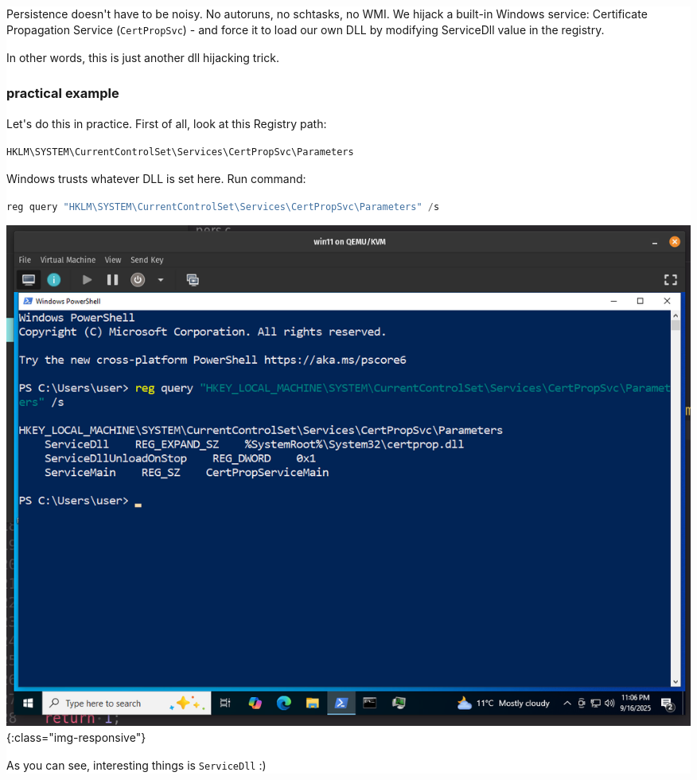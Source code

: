 Persistence doesn't have to be noisy. No autoruns, no schtasks, no WMI. We hijack a built-in Windows service: Certificate Propagation Service (`CertPropSvc`) - and force it to load our own DLL by modifying ServiceDll value in the registry.    

In other words, this is just another dll hijacking trick.    

### practical example

Let's do this in practice. First of all, look at this Registry path:    

```bash
HKLM\SYSTEM\CurrentControlSet\Services\CertPropSvc\Parameters
```

Windows trusts whatever DLL is set here. Run command:    

```powershell
reg query "HKLM\SYSTEM\CurrentControlSet\Services\CertPropSvc\Parameters" /s 
```

![malware](/assets/images/177/2025-09-16_23-06.png){:class="img-responsive"}    

As you can see, interesting things is `ServiceDll` :)    
